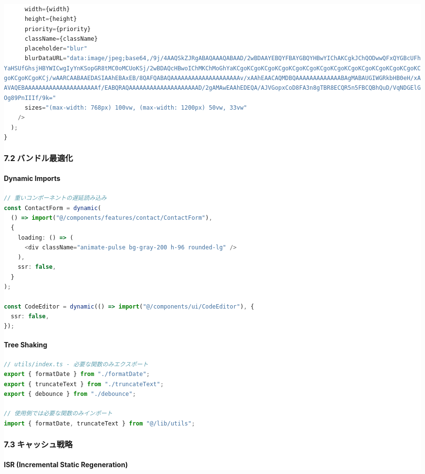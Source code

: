 ```typescript
      width={width}
      height={height}
      priority={priority}
      className={className}
      placeholder="blur"
      blurDataURL="data:image/jpeg;base64,/9j/4AAQSkZJRgABAQAAAQABAAD/2wBDAAYEBQYFBAYGBQYHBwYIChAKCgkJChQODwwQFxQYGBcUFhYaHSUfGhsjHBYWICwgIyYnKSopGR8tMC0oMCUoKSj/2wBDAQcHBwoIChMKChMoGhYaKCgoKCgoKCgoKCgoKCgoKCgoKCgoKCgoKCgoKCgoKCgoKCgoKCgoKCgoKCgoKCgoKCj/wAARCAABAAEDASIAAhEBAxEB/8QAFQABAQAAAAAAAAAAAAAAAAAAAAv/xAAhEAACAQMDBQAAAAAAAAAAAAABAgMABAUGIWGRkbHB0eH/xAAVAQEBAAAAAAAAAAAAAAAAAAAAAf/EABQRAQAAAAAAAAAAAAAAAAAAAAD/2gAMAwEAAhEDEQA/AJVGopxCoD8FA3n8gTBR8ECQR5n5FBCQBhQuD/VqNDGElGOg89PnIIIf/9k="
      sizes="(max-width: 768px) 100vw, (max-width: 1200px) 50vw, 33vw"
    />
  );
}
```

### 7.2 バンドル最適化

#### Dynamic Imports

```typescript
// 重いコンポーネントの遅延読み込み
const ContactForm = dynamic(
  () => import("@/components/features/contact/ContactForm"),
  {
    loading: () => (
      <div className="animate-pulse bg-gray-200 h-96 rounded-lg" />
    ),
    ssr: false,
  }
);

const CodeEditor = dynamic(() => import("@/components/ui/CodeEditor"), {
  ssr: false,
});
```

#### Tree Shaking

```typescript
// utils/index.ts - 必要な関数のみエクスポート
export { formatDate } from "./formatDate";
export { truncateText } from "./truncateText";
export { debounce } from "./debounce";

// 使用側では必要な関数のみインポート
import { formatDate, truncateText } from "@/lib/utils";
```

### 7.3 キャッシュ戦略

#### ISR (Incremental Static Regeneration)
